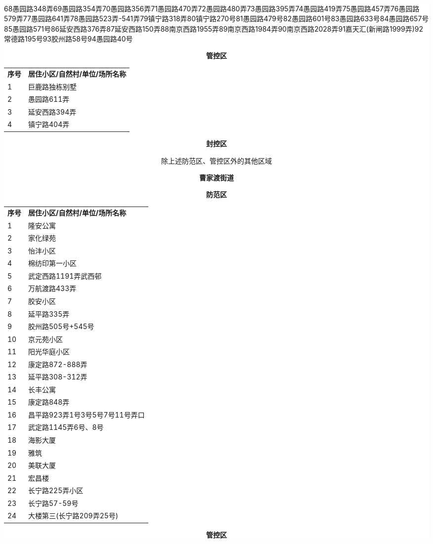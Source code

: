 </tr><tr><td colspan="1" rowspan="1">68</td><td colspan="1" rowspan="1">愚园路348弄</td></tr><tr><td colspan="1" rowspan="1">69</td><td colspan="1" rowspan="1">愚园路354弄</td></tr><tr><td colspan="1" rowspan="1">70</td><td colspan="1" rowspan="1">愚园路356弄</td></tr><tr><td colspan="1" rowspan="1">71</td><td colspan="1" rowspan="1">愚园路470弄</td></tr><tr><td colspan="1" rowspan="1">72</td><td colspan="1" rowspan="1">愚园路480弄</td></tr><tr><td colspan="1" rowspan="1">73</td><td colspan="1" rowspan="1">愚园路395弄</td></tr><tr><td colspan="1" rowspan="1">74</td><td colspan="1" rowspan="1">愚园路419弄</td></tr><tr><td colspan="1" rowspan="1">75</td><td colspan="1" rowspan="1">愚园路457弄</td></tr><tr><td colspan="1" rowspan="1">76</td><td colspan="1" rowspan="1">愚园路579弄</td></tr><tr><td colspan="1" rowspan="1">77</td><td colspan="1" rowspan="1">愚园路641弄</td></tr><tr><td colspan="1" rowspan="1">78</td><td colspan="1" rowspan="1">愚园路523弄-541弄</td></tr><tr><td colspan="1" rowspan="1">79</td><td colspan="1" rowspan="1">镇宁路318弄</td></tr><tr><td colspan="1" rowspan="1">80</td><td colspan="1" rowspan="1">镇宁路270号</td></tr><tr><td colspan="1" rowspan="1">81</td><td colspan="1" rowspan="1">愚园路479号</td></tr><tr><td colspan="1" rowspan="1">82</td><td colspan="1" rowspan="1">愚园路601号</td></tr><tr><td colspan="1" rowspan="1">83</td><td colspan="1" rowspan="1">愚园路633号</td></tr><tr><td colspan="1" rowspan="1">84</td><td colspan="1" rowspan="1">愚园路657号</td></tr><tr><td colspan="1" rowspan="1">85</td><td colspan="1" rowspan="1">愚园路571号</td></tr><tr><td colspan="1" rowspan="1">86</td><td colspan="1" rowspan="1">延安西路376弄</td></tr><tr><td colspan="1" rowspan="1">87</td><td colspan="1" rowspan="1">延安西路150弄</td></tr><tr><td colspan="1" rowspan="1">88</td><td colspan="1" rowspan="1">南京西路1955弄</td></tr><tr><td colspan="1" rowspan="1">89</td><td colspan="1" rowspan="1">南京西路1984弄</td></tr><tr><td colspan="1" rowspan="1">90</td><td colspan="1" rowspan="1">南京西路2028弄</td></tr><tr><td colspan="1" rowspan="1">91</td><td colspan="1" rowspan="1">嘉天汇(新闸路1999弄)</td></tr><tr><td colspan="1" rowspan="1">92</td><td colspan="1" rowspan="1">常德路195号</td></tr><tr><td colspan="1" rowspan="1">93</td><td colspan="1" rowspan="1">胶州路58号</td></tr><tr><td colspan="1" rowspan="1">94</td><td colspan="1" rowspan="1">愚园路40号</td></tr></tbody></table><p style="text-align:center;clear:both;"><strong>管控区 </strong></p><table width="580" border="0" cellspacing="1" cellpadding="5" align="center" class="cms_autoformat_table"><tbody><tr><td colspan="1" rowspan="1"><strong>序号</strong></td><td colspan="1" rowspan="1"><strong>居住小区/自然村/单位/场所名称</strong></td></tr><tr><td colspan="1" rowspan="1">1</td><td colspan="1" rowspan="1">巨鹿路独栋别墅</td></tr><tr><td colspan="1" rowspan="1">2</td><td colspan="1" rowspan="1">愚园路611弄</td></tr><tr><td colspan="1" rowspan="1">3</td><td colspan="1" rowspan="1">延安西路394弄</td></tr><tr><td colspan="1" rowspan="1">4</td><td colspan="1" rowspan="1">镇宁路404弄</td></tr></tbody></table><p style="text-align:center;clear:both;"><strong>封控区 </strong></p><p style="text-align:center;">除上述防范区、管控区外的其他区域</p><p style="text-align:center;"><strong>曹家渡街道</strong></p><p style="text-align:center;"><strong>防范区 </strong></p><table width="580" border="0" cellspacing="1" cellpadding="5" align="center" class="cms_autoformat_table"><tbody><tr><td colspan="1" rowspan="1"><strong>序号</strong></td><td colspan="1" rowspan="1"><strong>居住小区/自然村/单位/场所名称</strong></td></tr><tr><td colspan="1" rowspan="1">1</td><td colspan="1" rowspan="1">隆安公寓</td></tr><tr><td colspan="1" rowspan="1">2</td><td colspan="1" rowspan="1">家化绿苑</td></tr><tr><td colspan="1" rowspan="1">3</td><td colspan="1" rowspan="1">怡沣小区</td></tr><tr><td colspan="1" rowspan="1">4</td><td colspan="1" rowspan="1">棉纺印第一小区</td></tr><tr><td colspan="1" rowspan="1">5</td><td colspan="1" rowspan="1">武定西路1191弄武西邨</td></tr><tr><td colspan="1" rowspan="1">6</td><td colspan="1" rowspan="1">万航渡路433弄</td></tr><tr><td colspan="1" rowspan="1">7</td><td colspan="1" rowspan="1">胶安小区</td></tr><tr><td colspan="1" rowspan="1">8</td><td colspan="1" rowspan="1">延平路335弄</td></tr><tr><td colspan="1" rowspan="1">9</td><td colspan="1" rowspan="1">胶州路505号+545号</td></tr><tr><td colspan="1" rowspan="1">10</td><td colspan="1" rowspan="1">京元苑小区</td></tr><tr><td colspan="1" rowspan="1">11</td><td colspan="1" rowspan="1">阳光华庭小区</td></tr><tr><td colspan="1" rowspan="1">12</td><td colspan="1" rowspan="1">康定路872-888弄</td></tr><tr><td colspan="1" rowspan="1">13</td><td colspan="1" rowspan="1">延平路308-312弄</td></tr><tr><td colspan="1" rowspan="1">14</td><td colspan="1" rowspan="1">长丰公寓</td></tr><tr><td colspan="1" rowspan="1">15</td><td colspan="1" rowspan="1">康定路848弄</td></tr><tr><td colspan="1" rowspan="1">16</td><td colspan="1" rowspan="1">昌平路923弄1号3号5号7号11号弄口</td></tr><tr><td colspan="1" rowspan="1">17</td><td colspan="1" rowspan="1">武定路1145弄6号、8号</td></tr><tr><td colspan="1" rowspan="1">18</td><td colspan="1" rowspan="1">海影大厦</td></tr><tr><td colspan="1" rowspan="1">19</td><td colspan="1" rowspan="1">雅筑</td></tr><tr><td colspan="1" rowspan="1">20</td><td colspan="1" rowspan="1">美联大厦</td></tr><tr><td colspan="1" rowspan="1">21</td><td colspan="1" rowspan="1">宏昌楼</td></tr><tr><td colspan="1" rowspan="1">22</td><td colspan="1" rowspan="1">长宁路225弄小区</td></tr><tr><td colspan="1" rowspan="1">23</td><td colspan="1" rowspan="1">长宁路57-59号</td></tr><tr><td colspan="1" rowspan="1">24</td><td colspan="1" rowspan="1">大楼第三(长宁路209弄25号)</td></tr></tbody></table><p style="text-align:center;clear:both;"><strong>管控区